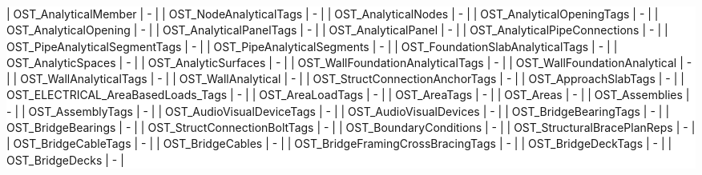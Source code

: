 | OST_AnalyticalMember |  -  |
| OST_NodeAnalyticalTags |  -  |
| OST_AnalyticalNodes |  -  |
| OST_AnalyticalOpeningTags |  -  |
| OST_AnalyticalOpening |  -  |
| OST_AnalyticalPanelTags |  -  |
| OST_AnalyticalPanel |  -  |
| OST_AnalyticalPipeConnections |  -  |
| OST_PipeAnalyticalSegmentTags |  -  |
| OST_PipeAnalyticalSegments |  -  |
| OST_FoundationSlabAnalyticalTags |  -  |
| OST_AnalyticSpaces |  -  |
| OST_AnalyticSurfaces |  -  |
| OST_WallFoundationAnalyticalTags |  -  |
| OST_WallFoundationAnalytical |  -  |
| OST_WallAnalyticalTags |  -  |
| OST_WallAnalytical |  -  |
| OST_StructConnectionAnchorTags |  -  |
| OST_ApproachSlabTags |  -  |
| OST_ELECTRICAL_AreaBasedLoads_Tags |  -  |
| OST_AreaLoadTags |  -  |
| OST_AreaTags |  -  |
| OST_Areas |  -  |
| OST_Assemblies |  -  |
| OST_AssemblyTags |  -  |
| OST_AudioVisualDeviceTags |  -  |
| OST_AudioVisualDevices |  -  |
| OST_BridgeBearingTags |  -  |
| OST_BridgeBearings |  -  |
| OST_StructConnectionBoltTags |  -  |
| OST_BoundaryConditions |  -  |
| OST_StructuralBracePlanReps |  -  |
| OST_BridgeCableTags |  -  |
| OST_BridgeCables |  -  |
| OST_BridgeFramingCrossBracingTags |  -  |
| OST_BridgeDeckTags |  -  |
| OST_BridgeDecks |  -  |
